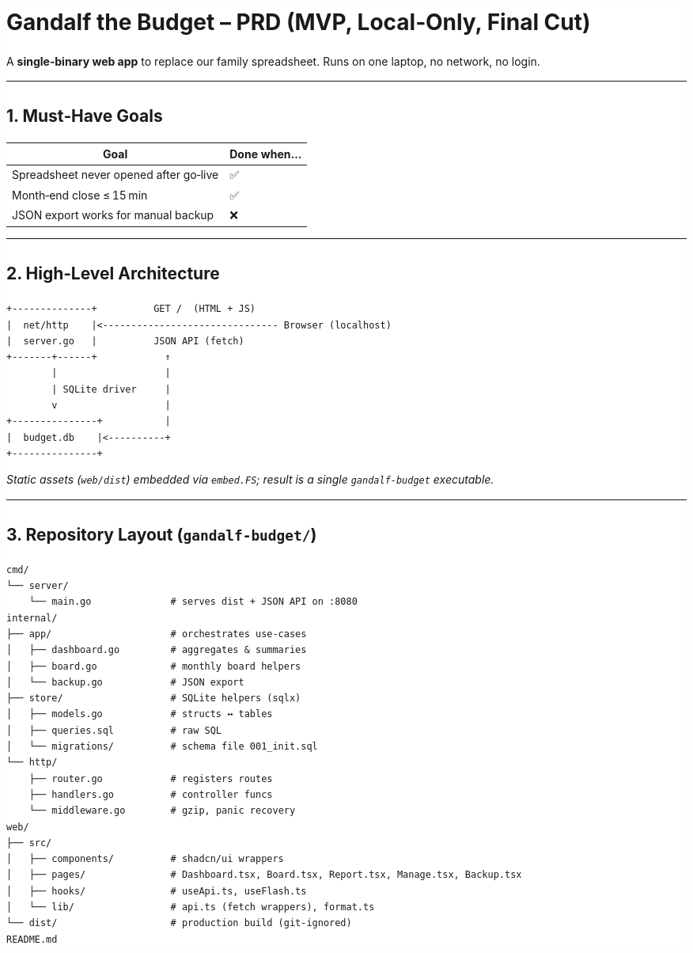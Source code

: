 # Gandalf the Budget – PRD (MVP, Local‑Only, **Final Cut**)

A **single‑binary web app** to replace our family spreadsheet. Runs on one laptop, no network, no login.

---
## 1. Must‑Have Goals
| Goal | Done when… |
|------|------------|
| Spreadsheet never opened after go‑live | ✅ |
| Month‑end close ≤ 15 min | ✅ |
| JSON export works for manual backup | ❌ |

---
## 2. High‑Level Architecture
```
+--------------+          GET /  (HTML + JS)
|  net/http    |<------------------------------- Browser (localhost)
|  server.go   |          JSON API (fetch)
+-------+------+            ↑
        |                   |
        | SQLite driver     |
        v                   |
+---------------+           |
|  budget.db    |<----------+
+---------------+
```
*Static assets (`web/dist`) embedded via `embed.FS`; result is a single `gandalf-budget` executable.*

---
## 3. Repository Layout (`gandalf-budget/`)
```
cmd/
└── server/
    └── main.go              # serves dist + JSON API on :8080
internal/
├── app/                     # orchestrates use‑cases
│   ├── dashboard.go         # aggregates & summaries
│   ├── board.go             # monthly board helpers
│   └── backup.go            # JSON export
├── store/                   # SQLite helpers (sqlx)
│   ├── models.go            # structs ↔ tables
│   ├── queries.sql          # raw SQL
│   └── migrations/          # schema file 001_init.sql
└── http/
    ├── router.go            # registers routes
    ├── handlers.go          # controller funcs
    └── middleware.go        # gzip, panic recovery
web/
├── src/
│   ├── components/          # shadcn/ui wrappers
│   ├── pages/               # Dashboard.tsx, Board.tsx, Report.tsx, Manage.tsx, Backup.tsx
│   ├── hooks/               # useApi.ts, useFlash.ts
│   └── lib/                 # api.ts (fetch wrappers), format.ts
└── dist/                    # production build (git‑ignored)
README.md
```
